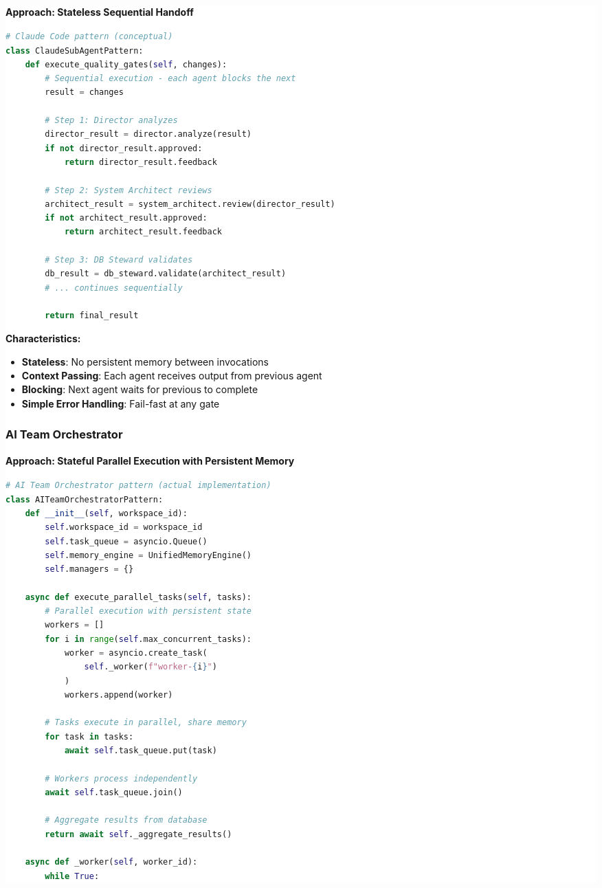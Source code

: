 **Approach: Stateless Sequential Handoff**

```python
# Claude Code pattern (conceptual)
class ClaudeSubAgentPattern:
    def execute_quality_gates(self, changes):
        # Sequential execution - each agent blocks the next
        result = changes
        
        # Step 1: Director analyzes
        director_result = director.analyze(result)
        if not director_result.approved:
            return director_result.feedback
        
        # Step 2: System Architect reviews
        architect_result = system_architect.review(director_result)
        if not architect_result.approved:
            return architect_result.feedback
        
        # Step 3: DB Steward validates
        db_result = db_steward.validate(architect_result)
        # ... continues sequentially
        
        return final_result
```

**Characteristics:**
- **Stateless**: No persistent memory between invocations
- **Context Passing**: Each agent receives output from previous agent
- **Blocking**: Next agent waits for previous to complete
- **Simple Error Handling**: Fail-fast at any gate

### AI Team Orchestrator

**Approach: Stateful Parallel Execution with Persistent Memory**

```python
# AI Team Orchestrator pattern (actual implementation)
class AITeamOrchestratorPattern:
    def __init__(self, workspace_id):
        self.workspace_id = workspace_id
        self.task_queue = asyncio.Queue()
        self.memory_engine = UnifiedMemoryEngine()
        self.managers = {}
        
    async def execute_parallel_tasks(self, tasks):
        # Parallel execution with persistent state
        workers = []
        for i in range(self.max_concurrent_tasks):
            worker = asyncio.create_task(
                self._worker(f"worker-{i}")
            )
            workers.append(worker)
        
        # Tasks execute in parallel, share memory
        for task in tasks:
            await self.task_queue.put(task)
            
        # Workers process independently
        await self.task_queue.join()
        
        # Aggregate results from database
        return await self._aggregate_results()
    
    async def _worker(self, worker_id):
        while True:
```